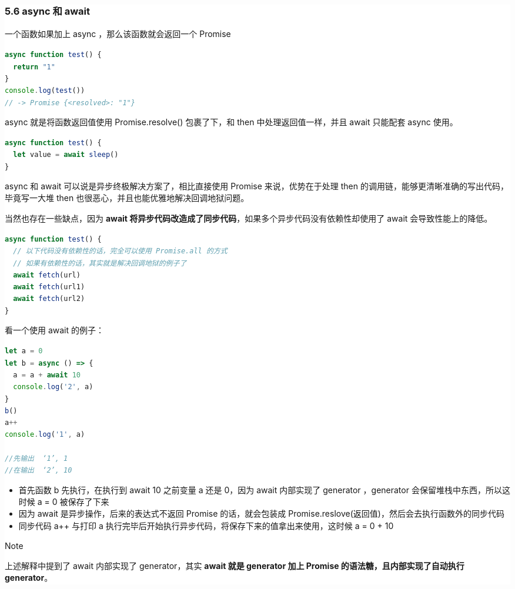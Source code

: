 
### 5.6 async 和 await

一个函数如果加上 async ，那么该函数就会返回一个 Promise
```js
async function test() {
  return "1"
}
console.log(test())
// -> Promise {<resolved>: "1"}
```

async 就是将函数返回值使用 Promise.resolve() 包裹了下，和 then 中处理返回值一样，并且 await 只能配套 async 使用。
```js
async function test() {
  let value = await sleep()
}
```
async 和 await 可以说是异步终极解决方案了，相比直接使用 Promise 来说，优势在于处理 then 的调用链，能够更清晰准确的写出代码，毕竟写一大堆 then 也很恶心，并且也能优雅地解决回调地狱问题。

当然也存在一些缺点，因为 **await 将异步代码改造成了同步代码**，如果多个异步代码没有依赖性却使用了 await 会导致性能上的降低。
```js
async function test() {
  // 以下代码没有依赖性的话，完全可以使用 Promise.all 的方式
  // 如果有依赖性的话，其实就是解决回调地狱的例子了
  await fetch(url)
  await fetch(url1)
  await fetch(url2)
}
```

看一个使用 await 的例子：
```js
let a = 0
let b = async () => {
  a = a + await 10
  console.log('2', a)
}
b()
a++
console.log('1', a)

//先输出  ‘1’, 1
//在输出  ‘2’, 10
```
 - 首先函数 b 先执行，在执行到 await 10 之前变量 a 还是 0，因为 await 内部实现了 generator ，generator 会保留堆栈中东西，所以这时候 a = 0 被保存了下来
 - 因为 await 是异步操作，后来的表达式不返回 Promise 的话，就会包装成 Promise.reslove(返回值)，然后会去执行函数外的同步代码
 - 同步代码 a++ 与打印 a 执行完毕后开始执行异步代码，将保存下来的值拿出来使用，这时候 a = 0 + 10

> [!NOTE]
> 上述解释中提到了 await 内部实现了 generator，其实 **await 就是 generator 加上 Promise 的语法糖，且内部实现了自动执行 generator**。


